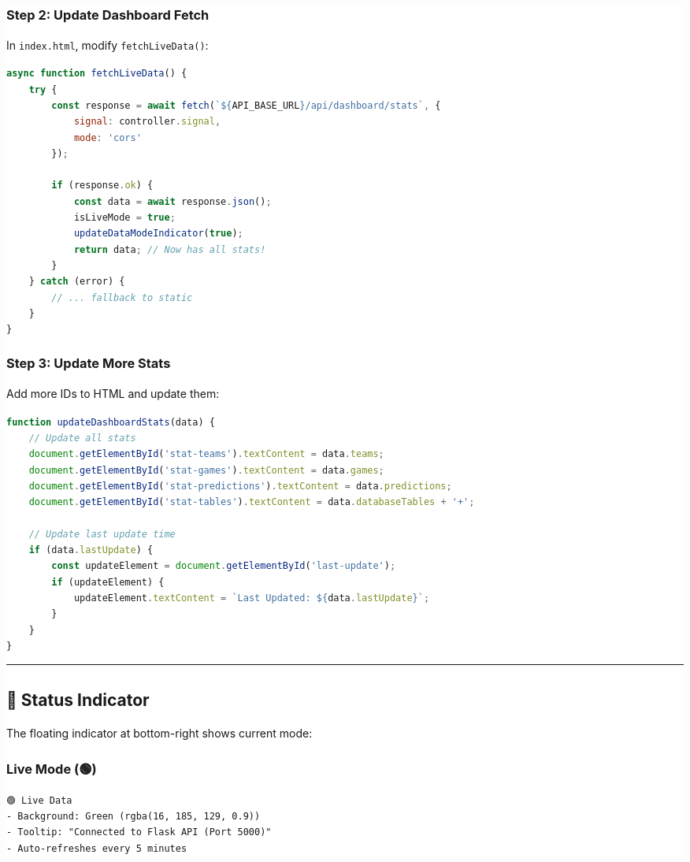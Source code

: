 ### Step 2: Update Dashboard Fetch
In `index.html`, modify `fetchLiveData()`:

```javascript
async function fetchLiveData() {
    try {
        const response = await fetch(`${API_BASE_URL}/api/dashboard/stats`, {
            signal: controller.signal,
            mode: 'cors'
        });
        
        if (response.ok) {
            const data = await response.json();
            isLiveMode = true;
            updateDataModeIndicator(true);
            return data; // Now has all stats!
        }
    } catch (error) {
        // ... fallback to static
    }
}
```

### Step 3: Update More Stats
Add more IDs to HTML and update them:

```javascript
function updateDashboardStats(data) {
    // Update all stats
    document.getElementById('stat-teams').textContent = data.teams;
    document.getElementById('stat-games').textContent = data.games;
    document.getElementById('stat-predictions').textContent = data.predictions;
    document.getElementById('stat-tables').textContent = data.databaseTables + '+';
    
    // Update last update time
    if (data.lastUpdate) {
        const updateElement = document.getElementById('last-update');
        if (updateElement) {
            updateElement.textContent = `Last Updated: ${data.lastUpdate}`;
        }
    }
}
```

---

## 🎨 Status Indicator

The floating indicator at bottom-right shows current mode:

### Live Mode (🟢)
```
🟢 Live Data
- Background: Green (rgba(16, 185, 129, 0.9))
- Tooltip: "Connected to Flask API (Port 5000)"
- Auto-refreshes every 5 minutes
```
